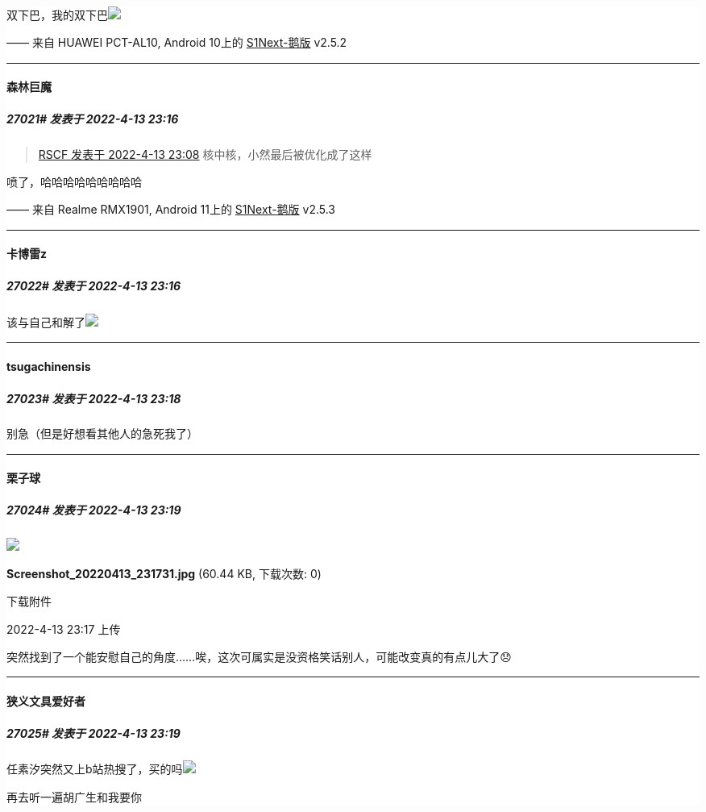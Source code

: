 双下巴，我的双下巴<img src="https://static.saraba1st.com/image/smiley/face2017/139.png" referrerpolicy="no-referrer">

—— 来自 HUAWEI PCT-AL10, Android 10上的 [S1Next-鹅版](https://github.com/ykrank/S1-Next/releases) v2.5.2

*****

####  森林巨魔  
##### 27021#       发表于 2022-4-13 23:16

<blockquote><a href="httphttps://bbs.saraba1st.com/2b/forum.php?mod=redirect&amp;goto=findpost&amp;pid=55441369&amp;ptid=2053980" target="_blank">RSCF 发表于 2022-4-13 23:08</a>
核中核，小然最后被优化成了这样</blockquote>
喷了，哈哈哈哈哈哈哈哈哈

—— 来自 Realme RMX1901, Android 11上的 [S1Next-鹅版](https://github.com/ykrank/S1-Next/releases) v2.5.3

*****

####  卡博雷z  
##### 27022#       发表于 2022-4-13 23:16

该与自己和解了<img src="https://static.saraba1st.com/image/smiley/carton2017/021.png" referrerpolicy="no-referrer">

*****

####  tsugachinensis  
##### 27023#       发表于 2022-4-13 23:18

别急（但是好想看其他人的急死我了）

*****

####  栗子球  
##### 27024#       发表于 2022-4-13 23:19

<img src="https://img.saraba1st.com/forum/202204/13/231740yzpo1dr9gx19zofb.jpg" referrerpolicy="no-referrer">

<strong>Screenshot_20220413_231731.jpg</strong> (60.44 KB, 下载次数: 0)

下载附件

2022-4-13 23:17 上传

突然找到了一个能安慰自己的角度……唉，这次可属实是没资格笑话别人，可能改变真的有点儿大了😞

*****

####  狭义文具爱好者  
##### 27025#       发表于 2022-4-13 23:19

任素汐突然又上b站热搜了，买的吗<img src="https://static.saraba1st.com/image/smiley/face2017/009.gif" referrerpolicy="no-referrer">

再去听一遍胡广生和我要你

